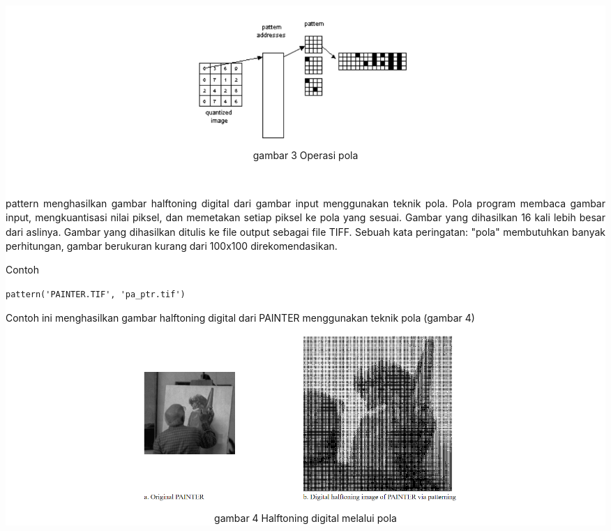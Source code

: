 <p align="center"><img width="350" src="img/gambar3.png"><br>gambar 3 Operasi pola</p>
<br>
<p align="justify">pattern menghasilkan gambar halftoning digital dari gambar input menggunakan teknik pola. Pola program membaca gambar input, mengkuantisasi nilai piksel, dan memetakan setiap piksel ke pola yang sesuai. Gambar yang dihasilkan 16 kali lebih besar dari aslinya. Gambar yang dihasilkan ditulis ke file output sebagai file TIFF. Sebuah kata peringatan: "pola" membutuhkan banyak perhitungan, gambar berukuran kurang dari 100x100 direkomendasikan.</p>

<p align="justify">Contoh <br>

    pattern('PAINTER.TIF', 'pa_ptr.tif')

Contoh ini menghasilkan gambar halftoning digital dari PAINTER menggunakan teknik pola (gambar 4)

<p align="center"><img width="480" src="img/gambar4.png"><br>gambar 4 Halftoning digital melalui pola</p>
